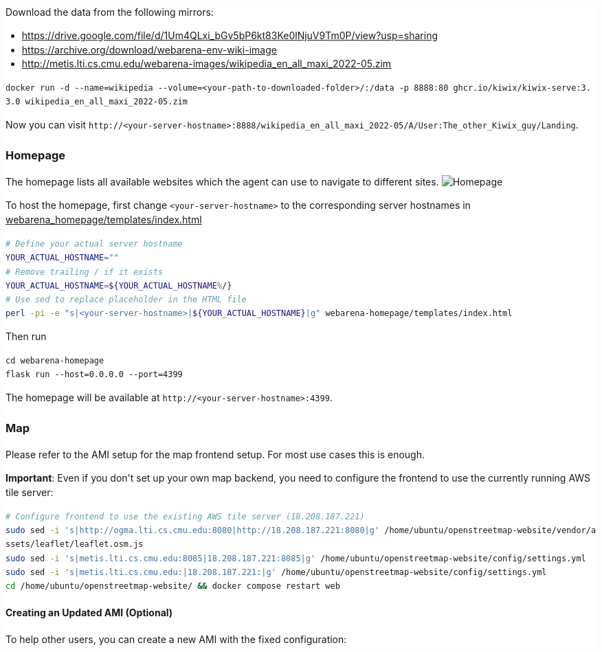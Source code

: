 Download the data from the following mirrors:
- https://drive.google.com/file/d/1Um4QLxi_bGv5bP6kt83Ke0lNjuV9Tm0P/view?usp=sharing
- https://archive.org/download/webarena-env-wiki-image
- http://metis.lti.cs.cmu.edu/webarena-images/wikipedia_en_all_maxi_2022-05.zim

```
docker run -d --name=wikipedia --volume=<your-path-to-downloaded-folder>/:/data -p 8888:80 ghcr.io/kiwix/kiwix-serve:3.3.0 wikipedia_en_all_maxi_2022-05.zim
```
Now you can visit `http://<your-server-hostname>:8888/wikipedia_en_all_maxi_2022-05/A/User:The_other_Kiwix_guy/Landing`.

### Homepage

The homepage lists all available websites which the agent can use to navigate to different sites.
![Homepage](../media/homepage_demo.png)

To host the homepage, first change `<your-server-hostname>` to the corresponding server hostnames in [webarena_homepage/templates/index.html](webarena-homepage/templates/index.html)
```bash
# Define your actual server hostname
YOUR_ACTUAL_HOSTNAME=""
# Remove trailing / if it exists
YOUR_ACTUAL_HOSTNAME=${YOUR_ACTUAL_HOSTNAME%/}
# Use sed to replace placeholder in the HTML file
perl -pi -e "s|<your-server-hostname>|${YOUR_ACTUAL_HOSTNAME}|g" webarena-homepage/templates/index.html
```

Then run
```
cd webarena-homepage
flask run --host=0.0.0.0 --port=4399
```
The homepage will be available at `http://<your-server-hostname>:4399`.

### Map
Please refer to the AMI setup for the map frontend setup. For most use cases this is enough.

**Important**: Even if you don't set up your own map backend, you need to configure the frontend to use the currently running AWS tile server:

```bash
# Configure frontend to use the existing AWS tile server (18.208.187.221)
sudo sed -i 's|http://ogma.lti.cs.cmu.edu:8080|http://18.208.187.221:8080|g' /home/ubuntu/openstreetmap-website/vendor/assets/leaflet/leaflet.osm.js
sudo sed -i 's|metis.lti.cs.cmu.edu:8085|18.208.187.221:8085|g' /home/ubuntu/openstreetmap-website/config/settings.yml
sudo sed -i 's|metis.lti.cs.cmu.edu:|18.208.187.221:|g' /home/ubuntu/openstreetmap-website/config/settings.yml
cd /home/ubuntu/openstreetmap-website/ && docker compose restart web
```

#### Creating an Updated AMI (Optional)
To help other users, you can create a new AMI with the fixed configuration:
